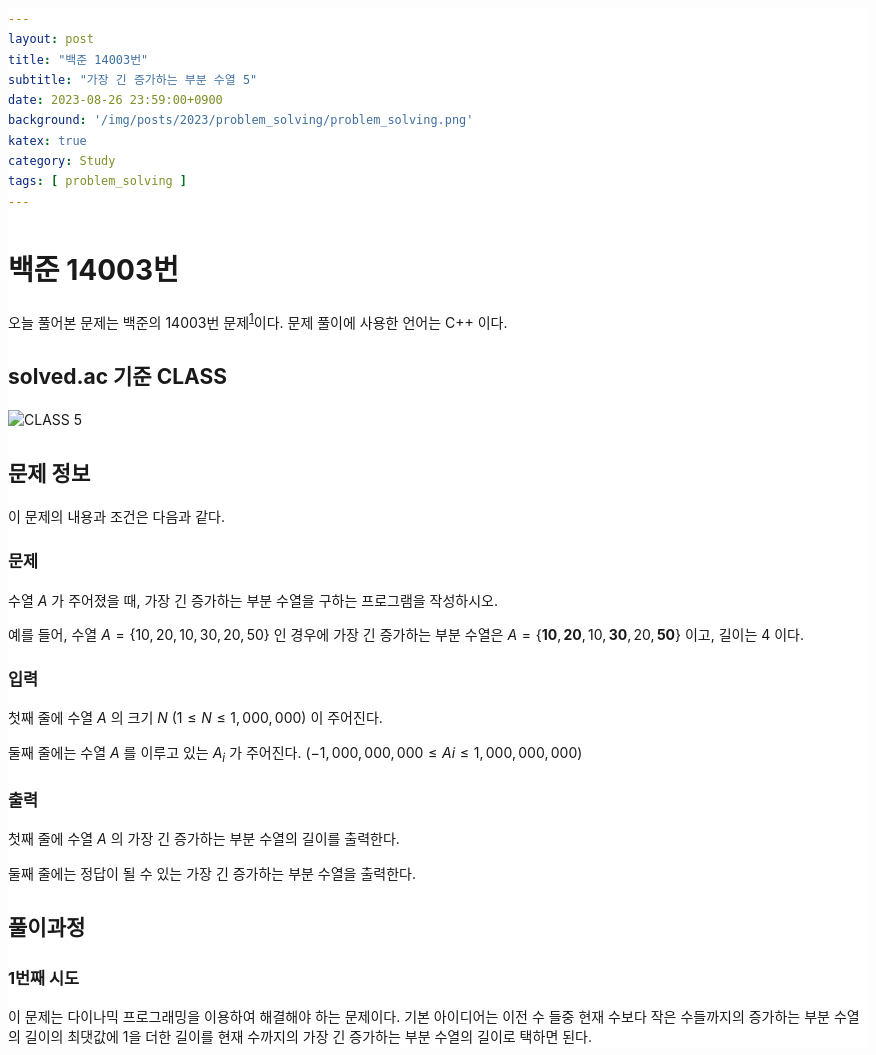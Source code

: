```yaml
---
layout: post
title: "백준 14003번"
subtitle: "가장 긴 증가하는 부분 수열 5"
date: 2023-08-26 23:59:00+0900
background: '/img/posts/2023/problem_solving/problem_solving.png'
katex: true
category: Study
tags: [ problem_solving ]
---
```


# 백준 14003번

오늘 풀어본 문제는 백준의 14003번 문제<sup>[1](#footnote_1)</sup>이다. 문제 풀이에 사용한 언어는 C++ 이다.

## solved.ac 기준 CLASS

<img src="https://static.solved.ac/class/c5.svg" width="50%" height="50%" alt="CLASS 5">

## 문제 정보

이 문제의 내용과 조건은 다음과 같다.

### 문제

수열 $A$ 가 주어졌을 때, 가장 긴 증가하는 부분 수열을 구하는 프로그램을 작성하시오.

예를 들어, 수열 $A = \{10, 20, 10, 30, 20, 50\}$ 인 경우에 가장 긴 증가하는 부분 수열은 $A = \{\textbf{10}, \textbf{20}, 10, \textbf{30}, 20, \textbf{50}\}$ 이고, 길이는 $4$ 이다.

### 입력

첫째 줄에 수열 $A$ 의 크기 $N$ $(1 \leq N \leq 1,000,000)$ 이 주어진다.

둘째 줄에는 수열 $A$ 를 이루고 있는 $A_i$ 가 주어진다. $(-1,000,000,000 \leq Ai \leq 1,000,000,000)$

### 출력

첫째 줄에 수열 $A$ 의 가장 긴 증가하는 부분 수열의 길이를 출력한다.

둘째 줄에는 정답이 될 수 있는 가장 긴 증가하는 부분 수열을 출력한다.

## 풀이과정

### 1번째 시도

이 문제는 다이나믹 프로그래밍을 이용하여 해결해야 하는 문제이다. 기본 아이디어는 이전 수 들중 현재 수보다 작은 수들까지의 증가하는 부분 수열의 길이의 최댓값에 1을 더한 길이를 현재 수까지의 가장 긴 증가하는 부분 수열의 길이로 택하면 된다.
